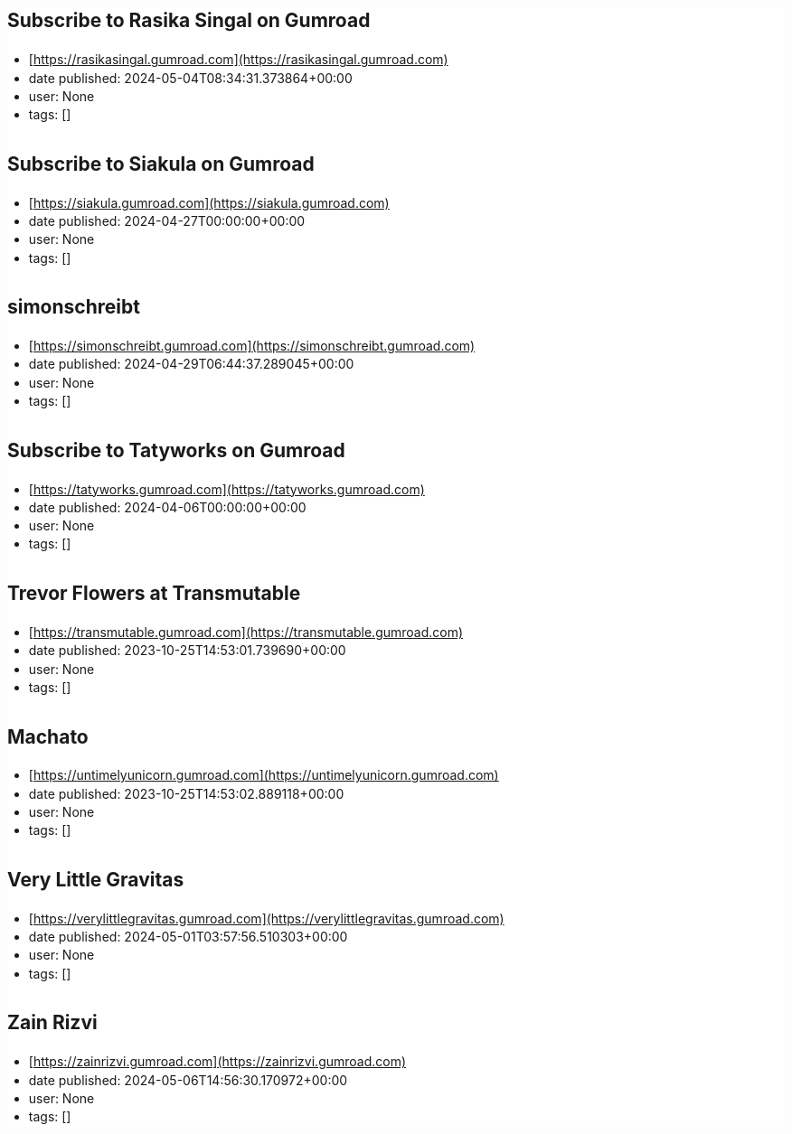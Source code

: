 ## Subscribe to Rasika Singal on Gumroad
 - [https://rasikasingal.gumroad.com](https://rasikasingal.gumroad.com)
 - date published: 2024-05-04T08:34:31.373864+00:00
 - user: None
 - tags: []

## Subscribe to Siakula on Gumroad
 - [https://siakula.gumroad.com](https://siakula.gumroad.com)
 - date published: 2024-04-27T00:00:00+00:00
 - user: None
 - tags: []

## simonschreibt
 - [https://simonschreibt.gumroad.com](https://simonschreibt.gumroad.com)
 - date published: 2024-04-29T06:44:37.289045+00:00
 - user: None
 - tags: []

## Subscribe to Tatyworks on Gumroad
 - [https://tatyworks.gumroad.com](https://tatyworks.gumroad.com)
 - date published: 2024-04-06T00:00:00+00:00
 - user: None
 - tags: []

## Trevor Flowers at Transmutable
 - [https://transmutable.gumroad.com](https://transmutable.gumroad.com)
 - date published: 2023-10-25T14:53:01.739690+00:00
 - user: None
 - tags: []

## Machato
 - [https://untimelyunicorn.gumroad.com](https://untimelyunicorn.gumroad.com)
 - date published: 2023-10-25T14:53:02.889118+00:00
 - user: None
 - tags: []

## Very Little Gravitas
 - [https://verylittlegravitas.gumroad.com](https://verylittlegravitas.gumroad.com)
 - date published: 2024-05-01T03:57:56.510303+00:00
 - user: None
 - tags: []

## Zain Rizvi
 - [https://zainrizvi.gumroad.com](https://zainrizvi.gumroad.com)
 - date published: 2024-05-06T14:56:30.170972+00:00
 - user: None
 - tags: []
